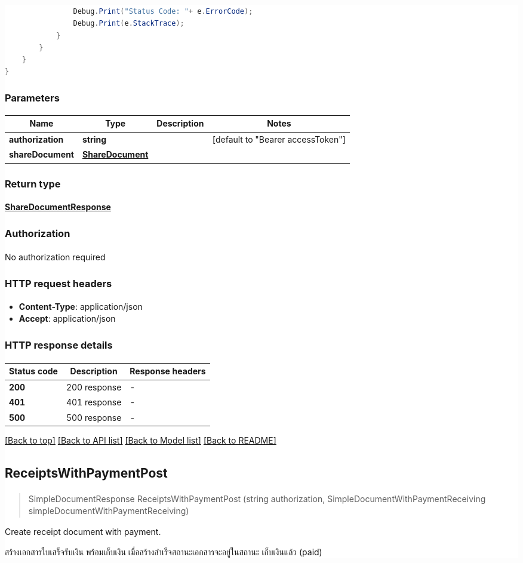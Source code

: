```csharp
                Debug.Print("Status Code: "+ e.ErrorCode);
                Debug.Print(e.StackTrace);
            }
        }
    }
}
```

### Parameters


Name | Type | Description  | Notes
------------- | ------------- | ------------- | -------------
 **authorization** | **string**|  | [default to &quot;Bearer accessToken&quot;]
 **shareDocument** | [**ShareDocument**](ShareDocument.md)|  | 

### Return type

[**ShareDocumentResponse**](ShareDocumentResponse.md)

### Authorization

No authorization required

### HTTP request headers

- **Content-Type**: application/json
- **Accept**: application/json

### HTTP response details
| Status code | Description | Response headers |
|-------------|-------------|------------------|
| **200** | 200 response |  -  |
| **401** | 401 response |  -  |
| **500** | 500 response |  -  |

[[Back to top]](#)
[[Back to API list]](../README.md#documentation-for-api-endpoints)
[[Back to Model list]](../README.md#documentation-for-models)
[[Back to README]](../README.md)


## ReceiptsWithPaymentPost

> SimpleDocumentResponse ReceiptsWithPaymentPost (string authorization, SimpleDocumentWithPaymentReceiving simpleDocumentWithPaymentReceiving)

Create receipt document with payment.

สร้างเอกสารใบเสร็จรับเงิน พร้อมเก็บเงิน เมื่อสร้างสำเร็จสถานะเอกสารจะอยู่ในสถานะ เก็บเงินแล้ว (paid)

